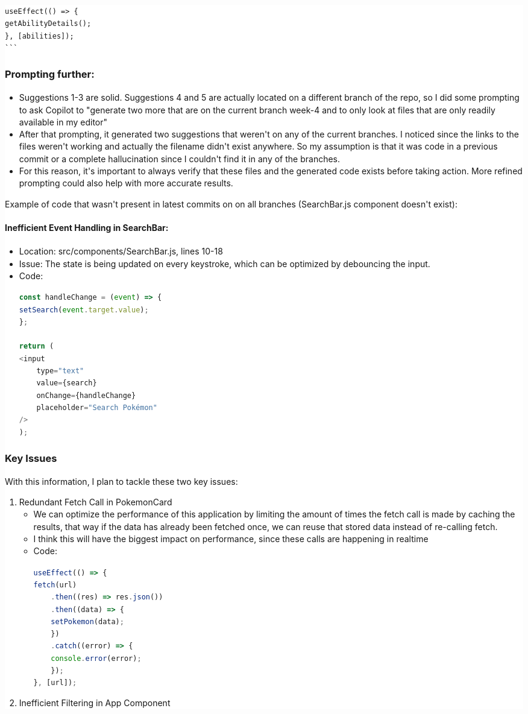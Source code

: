     useEffect(() => {
    getAbilityDetails();
    }, [abilities]);
    ```

### Prompting further:
- Suggestions 1-3 are solid. Suggestions 4 and 5 are actually located on a different branch of the repo, so I did some prompting to ask Copilot to "generate two more that are on the current branch week-4 and to only look at files that are only readily available in my editor"
- After that prompting, it generated two suggestions that weren't on any of the current branches. I noticed since the links to the files weren't working and actually the filename didn't exist anywhere. So my assumption is that it was code in a previous commit or a complete hallucination since I couldn't find it in any of the branches.
- For this reason, it's important to always verify that these files and the generated code exists before taking action. More refined prompting could also help with more accurate results.

Example of code that wasn't present in latest commits on on all branches (SearchBar.js component doesn't exist):

#### Inefficient Event Handling in SearchBar:

- Location: src/components/SearchBar.js, lines 10-18
- Issue: The state is being updated on every keystroke, which can be optimized by debouncing the input.
- Code:
    ```js
    const handleChange = (event) => {
    setSearch(event.target.value);
    };

    return (
    <input
        type="text"
        value={search}
        onChange={handleChange}
        placeholder="Search Pokémon"
    />
    );
    ```

### Key Issues
With this information, I plan to tackle these two key issues:
1. Redundant Fetch Call in PokemonCard
    - We can optimize the performance of this application by limiting the amount of times the fetch call is made by caching the results, that way if the data has already been fetched once, we can reuse that stored data instead of re-calling fetch.
    - I think this will have the biggest impact on performance, since these calls are happening in realtime
    - Code:
        ```js
        useEffect(() => {
        fetch(url)
            .then((res) => res.json())
            .then((data) => {
            setPokemon(data);
            })
            .catch((error) => {
            console.error(error);
            });
        }, [url]);
        ```
2. Inefficient Filtering in App Component